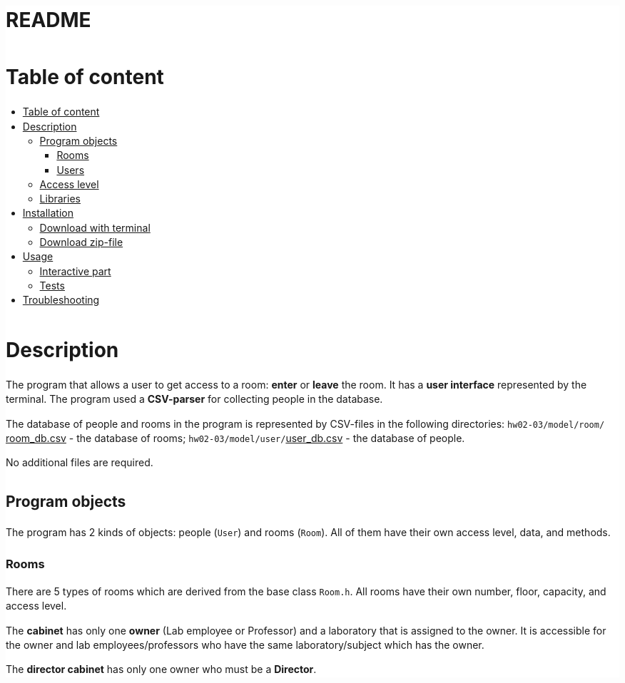 # README

# Table of content

- [Table of content](#table-of-content)
- [Description](#description)
    - [Program objects](#program-objects)
        - [Rooms](#rooms)
        - [Users](#users)
    - [Access level](#access-level)
    - [Libraries](#libraries)
- [Installation](#installation)
    - [Download with terminal](#download-with-terminal)
    - [Download zip-file](#download-zip-file)
- [Usage](#usage)
    - [Interactive part](#interactive-part)
    - [Tests](#tests)
- [Troubleshooting](#troubleshooting)

# Description

The program that allows a user to get access to a room: **enter** or **leave** the room. It has a **user interface** represented by the terminal. The program used a **CSV-parser** for collecting people in the database.

The database of people and rooms in the program is represented by CSV-files in the following directories:
`hw02-03/model/room/`[room_db.csv](https://github.com/YeslieSnayder/pss/blob/master/hw02-03/model/room/room_db.csv) - the database of rooms;
`hw02-03/model/user/`[user_db.csv](https://github.com/YeslieSnayder/pss/blob/master/hw02-03/model/user/user_db.csv) - the database of people.

No additional files are required.

## Program objects

The program has 2 kinds of objects: people (`User`) and rooms (`Room`). All of them have their own access level, data, and methods.

### Rooms

There are 5 types of rooms which are derived from the base class `Room.h`. All rooms have their own number, floor, capacity, and access level.

The **cabinet** has only one **owner** (Lab employee or Professor) and a laboratory that is assigned to the owner. It is accessible for the owner and lab employees/professors who have the same laboratory/subject which has the owner.

The **director cabinet** has only one owner who must be a **Director**.
